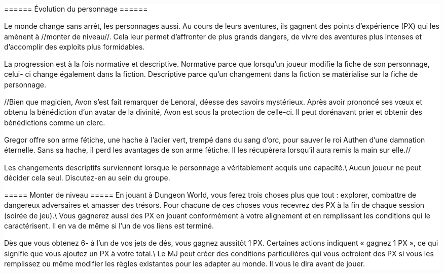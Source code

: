 ====== Évolution du personnage ======

Le monde change sans arrêt, les personnages
aussi. Au cours de leurs aventures, ils gagnent
des points d’expérience (PX) qui les amènent à
//monter de niveau//. Cela leur permet d’affronter
de plus grands dangers, de vivre des aventures
plus intenses et d’accomplir des exploits plus
formidables.

La progression est à la fois normative et
descriptive. Normative parce que lorsqu’un
joueur modifie la fiche de son personnage, celui-
ci change également dans la fiction. Descriptive
parce qu’un changement dans la fiction se
matérialise sur la fiche de personnage.

//Bien que magicien, Avon s’est fait remarquer
de Lenoral, déesse des savoirs mystérieux.
Après avoir prononcé ses vœux et obtenu la
bénédiction d’un avatar de la divinité, Avon
est sous la protection de celle-ci. Il peut
dorénavant prier et obtenir des bénédictions
comme un clerc.

Gregor offre son arme fétiche, une hache
à l’acier vert, trempé dans du sang d’orc,
pour sauver le roi Authen d’une damnation
éternelle. Sans sa hache, il perd les avantages
de son arme fétiche. Il les récupèrera lorsqu’il
aura remis la main sur elle.//

Les changements descriptifs surviennent
lorsque le personnage a véritablement acquis
une capacité.\\
Aucun joueur ne peut décider cela seul.
Discutez-en au sein du groupe.



===== Monter de niveau =====
En jouant à Dungeon World, vous ferez trois
choses plus que tout : explorer, combattre de
dangereux adversaires et amasser des trésors.
Pour chacune de ces choses vous recevrez des
PX à la fin de chaque session (soirée de jeu).\\
Vous gagnerez aussi des PX en jouant
conformément à votre alignement et en
remplissant les conditions qui le caractérisent.
Il en va de même si l’un de vos liens est terminé.

Dès que vous obtenez 6- à l’un de vos jets de dés,
vous gagnez aussitôt 1 PX. Certaines actions
indiquent « gagnez 1 PX », ce qui signifie que
vous ajoutez un PX à votre total.\\
Le MJ peut créer des conditions particulières
qui vous octroient des PX si vous les remplissez
ou même modifier les règles existantes pour les
adapter au monde. Il vous le dira avant de jouer.
